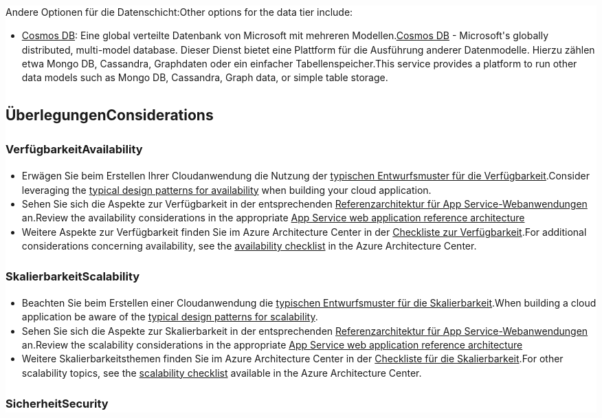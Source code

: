 <span data-ttu-id="0b9b9-151">Andere Optionen für die Datenschicht:</span><span class="sxs-lookup"><span data-stu-id="0b9b9-151">Other options for the data tier include:</span></span>

* <span data-ttu-id="0b9b9-152">[Cosmos DB][docs-cosmosdb]: Eine global verteilte Datenbank von Microsoft mit mehreren Modellen.</span><span class="sxs-lookup"><span data-stu-id="0b9b9-152">[Cosmos DB][docs-cosmosdb] - Microsoft's globally distributed, multi-model database.</span></span> <span data-ttu-id="0b9b9-153">Dieser Dienst bietet eine Plattform für die Ausführung anderer Datenmodelle. Hierzu zählen etwa Mongo DB, Cassandra, Graphdaten oder ein einfacher Tabellenspeicher.</span><span class="sxs-lookup"><span data-stu-id="0b9b9-153">This service provides a platform to run other data models such as Mongo DB, Cassandra, Graph data, or simple table storage.</span></span>

## <a name="considerations"></a><span data-ttu-id="0b9b9-154">Überlegungen</span><span class="sxs-lookup"><span data-stu-id="0b9b9-154">Considerations</span></span>

### <a name="availability"></a><span data-ttu-id="0b9b9-155">Verfügbarkeit</span><span class="sxs-lookup"><span data-stu-id="0b9b9-155">Availability</span></span>

* <span data-ttu-id="0b9b9-156">Erwägen Sie beim Erstellen Ihrer Cloudanwendung die Nutzung der [typischen Entwurfsmuster für die Verfügbarkeit][design-patterns-availability].</span><span class="sxs-lookup"><span data-stu-id="0b9b9-156">Consider leveraging the [typical design patterns for availability][design-patterns-availability] when building your cloud application.</span></span>
* <span data-ttu-id="0b9b9-157">Sehen Sie sich die Aspekte zur Verfügbarkeit in der entsprechenden [Referenzarchitektur für App Service-Webanwendungen][app-service-reference-architecture] an.</span><span class="sxs-lookup"><span data-stu-id="0b9b9-157">Review the availability considerations in the appropriate [App Service web application reference architecture][app-service-reference-architecture]</span></span>
* <span data-ttu-id="0b9b9-158">Weitere Aspekte zur Verfügbarkeit finden Sie im Azure Architecture Center in der [Checkliste zur Verfügbarkeit][availability].</span><span class="sxs-lookup"><span data-stu-id="0b9b9-158">For additional considerations concerning availability, see the [availability checklist][availability] in the Azure Architecture Center.</span></span>

### <a name="scalability"></a><span data-ttu-id="0b9b9-159">Skalierbarkeit</span><span class="sxs-lookup"><span data-stu-id="0b9b9-159">Scalability</span></span>

* <span data-ttu-id="0b9b9-160">Beachten Sie beim Erstellen einer Cloudanwendung die [typischen Entwurfsmuster für die Skalierbarkeit][design-patterns-scalability].</span><span class="sxs-lookup"><span data-stu-id="0b9b9-160">When building a cloud application be aware of the [typical design patterns for scalability][design-patterns-scalability].</span></span>
* <span data-ttu-id="0b9b9-161">Sehen Sie sich die Aspekte zur Skalierbarkeit in der entsprechenden [Referenzarchitektur für App Service-Webanwendungen][app-service-reference-architecture] an.</span><span class="sxs-lookup"><span data-stu-id="0b9b9-161">Review the scalability considerations in the appropriate [App Service web application reference architecture][app-service-reference-architecture]</span></span>
* <span data-ttu-id="0b9b9-162">Weitere Skalierbarkeitsthemen finden Sie im Azure Architecture Center in der [Checkliste für die Skalierbarkeit][scalability].</span><span class="sxs-lookup"><span data-stu-id="0b9b9-162">For other scalability topics, see the [scalability checklist][scalability] available in the Azure Architecture Center.</span></span>

### <a name="security"></a><span data-ttu-id="0b9b9-163">Sicherheit</span><span class="sxs-lookup"><span data-stu-id="0b9b9-163">Security</span></span>


[small-pricing]: https://azure.com/e/90fbb6a661a04888a57322985f9b34ac
[medium-pricing]: https://azure.com/e/38d5d387e3234537b6859660db1c9973
[large-pricing]: https://azure.com/e/f07f99b6c3134803a14c9b43fcba3e2f
[app-service-reference-architecture]: /azure/architecture/reference-architectures/app-service-web-app/
[architecture-diagram]: ./media/architecture-diagram-ecommerce-solution.png
[availability]: /azure/architecture/checklist/availability
[circuit-breaker]: /azure/architecture/patterns/circuit-breaker
[design-patterns-availability]: /azure/architecture/patterns/category/availability
[design-patterns-resiliency]: /azure/architecture/patterns/category/resiliency
[design-patterns-scalability]: /azure/architecture/patterns/category/performance-scalability
[design-patterns-security]: /azure/architecture/patterns/category/security
[docs-application-insights]: /azure/application-insights/app-insights-overview
[docs-b2c]: /azure/active-directory-b2c/active-directory-b2c-overview
[docs-cdn]: /azure/cdn/cdn-overview
[docs-container-instances]: /azure/container-instances/
[docs-kubernetes-service]: /azure/aks/
[docs-cosmosdb]: /azure/cosmos-db/
[docs-functions]: /azure/azure-functions/functions-overview
[docs-redis-cache]: /azure/redis-cache/cache-overview
[docs-search]: /azure/search/search-what-is-azure-search
[docs-service-fabric]: /azure/service-fabric/
[docs-sentiment-analysis]: /azure/cognitive-services/welcome
[docs-sql-database]: /azure/sql-database/sql-database-technical-overview
[docs-storage-blobs]: /azure/storage/blobs/storage-blobs-introduction
[docs-storage-queues]: /azure/storage/queues/storage-queues-introduction
[docs-traffic-manager]: /azure/traffic-manager/traffic-manager-overview
[docs-webapps]: /azure/app-service/app-service-web-overview
[end-to-end-walkthrough]: https://github.com/Azure/fta-customerfacingapps/tree/master/ecommerce/articles
[microservices-ecommerce]: https://github.com/dotnet-architecture/eShopOnContainers
[multi-region-web-app]: /azure/architecture/reference-architectures/app-service-web-app/multi-region
[pci-dss-blueprint]: /azure/security/blueprints/payment-processing-blueprint
[resiliency-app-service]: /azure/architecture/checklist/resiliency-per-service#app-service
[resiliency]: /azure/architecture/checklist/resiliency
[scalability]: /azure/architecture/checklist/scalability
[secure-development]: https://www.microsoft.com/en-us/SDL/process/design.aspx
[sql-geo-replication]: /azure/sql-database/sql-database-geo-replication-overview
[storage-geo-redudancy]: /azure/storage/common/storage-redundancy-grs